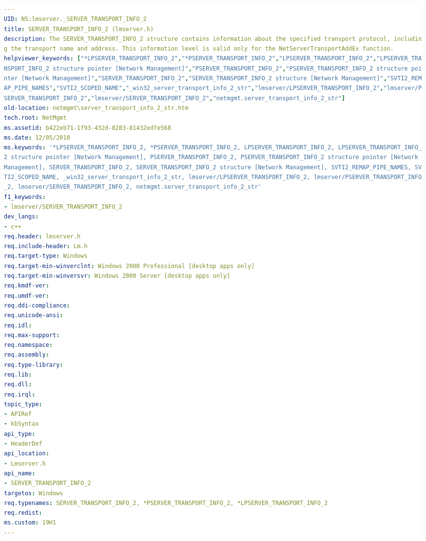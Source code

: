 ```yaml
---
UID: NS:lmserver._SERVER_TRANSPORT_INFO_2
title: SERVER_TRANSPORT_INFO_2 (lmserver.h)
description: The SERVER_TRANSPORT_INFO_2 structure contains information about the specified transport protocol, including the transport name and address. This information level is valid only for the NetServerTransportAddEx function.
helpviewer_keywords: ["*LPSERVER_TRANSPORT_INFO_2","*PSERVER_TRANSPORT_INFO_2","LPSERVER_TRANSPORT_INFO_2","LPSERVER_TRANSPORT_INFO_2 structure pointer [Network Management]","PSERVER_TRANSPORT_INFO_2","PSERVER_TRANSPORT_INFO_2 structure pointer [Network Management]","SERVER_TRANSPORT_INFO_2","SERVER_TRANSPORT_INFO_2 structure [Network Management]","SVTI2_REMAP_PIPE_NAMES","SVTI2_SCOPED_NAME","_win32_server_transport_info_2_str","lmserver/LPSERVER_TRANSPORT_INFO_2","lmserver/PSERVER_TRANSPORT_INFO_2","lmserver/SERVER_TRANSPORT_INFO_2","netmgmt.server_transport_info_2_str"]
old-location: netmgmt\server_transport_info_2_str.htm
tech.root: NetMgmt
ms.assetid: b422eb71-1f93-432d-8283-81432edfe568
ms.date: 12/05/2018
ms.keywords: '*LPSERVER_TRANSPORT_INFO_2, *PSERVER_TRANSPORT_INFO_2, LPSERVER_TRANSPORT_INFO_2, LPSERVER_TRANSPORT_INFO_2 structure pointer [Network Management], PSERVER_TRANSPORT_INFO_2, PSERVER_TRANSPORT_INFO_2 structure pointer [Network Management], SERVER_TRANSPORT_INFO_2, SERVER_TRANSPORT_INFO_2 structure [Network Management], SVTI2_REMAP_PIPE_NAMES, SVTI2_SCOPED_NAME, _win32_server_transport_info_2_str, lmserver/LPSERVER_TRANSPORT_INFO_2, lmserver/PSERVER_TRANSPORT_INFO_2, lmserver/SERVER_TRANSPORT_INFO_2, netmgmt.server_transport_info_2_str'
f1_keywords:
- lmserver/SERVER_TRANSPORT_INFO_2
dev_langs:
- c++
req.header: lmserver.h
req.include-header: Lm.h
req.target-type: Windows
req.target-min-winverclnt: Windows 2000 Professional [desktop apps only]
req.target-min-winversvr: Windows 2000 Server [desktop apps only]
req.kmdf-ver: 
req.umdf-ver: 
req.ddi-compliance: 
req.unicode-ansi: 
req.idl: 
req.max-support: 
req.namespace: 
req.assembly: 
req.type-library: 
req.lib: 
req.dll: 
req.irql: 
topic_type:
- APIRef
- kbSyntax
api_type:
- HeaderDef
api_location:
- Lmserver.h
api_name:
- SERVER_TRANSPORT_INFO_2
targetos: Windows
req.typenames: SERVER_TRANSPORT_INFO_2, *PSERVER_TRANSPORT_INFO_2, *LPSERVER_TRANSPORT_INFO_2
req.redist: 
ms.custom: 19H1
---
```
